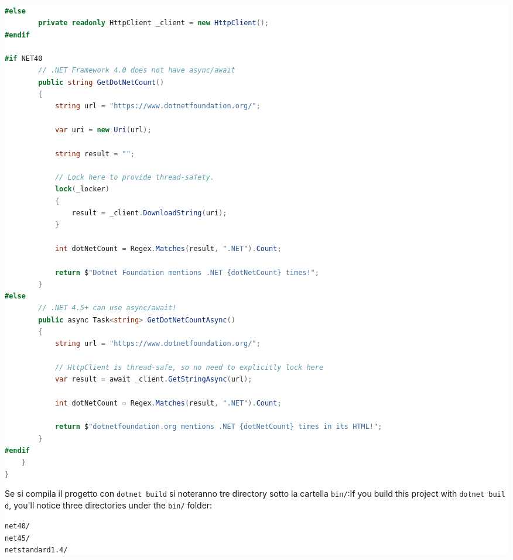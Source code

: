 ```csharp
#else
        private readonly HttpClient _client = new HttpClient();
#endif

#if NET40
        // .NET Framework 4.0 does not have async/await
        public string GetDotNetCount()
        {
            string url = "https://www.dotnetfoundation.org/";

            var uri = new Uri(url);

            string result = "";

            // Lock here to provide thread-safety.
            lock(_locker)
            {
                result = _client.DownloadString(uri);
            }

            int dotNetCount = Regex.Matches(result, ".NET").Count;

            return $"Dotnet Foundation mentions .NET {dotNetCount} times!";
        }
#else
        // .NET 4.5+ can use async/await!
        public async Task<string> GetDotNetCountAsync()
        {
            string url = "https://www.dotnetfoundation.org/";

            // HttpClient is thread-safe, so no need to explicitly lock here
            var result = await _client.GetStringAsync(url);

            int dotNetCount = Regex.Matches(result, ".NET").Count;

            return $"dotnetfoundation.org mentions .NET {dotNetCount} times in its HTML!";
        }
#endif
    }
}
```

<span data-ttu-id="c5e17-186">Se si compila il progetto con `dotnet build` si noteranno tre directory sotto la cartella `bin/`:</span><span class="sxs-lookup"><span data-stu-id="c5e17-186">If you build this project with `dotnet build`, you'll notice three directories under the `bin/` folder:</span></span>

```
net40/
net45/
netstandard1.4/
```
